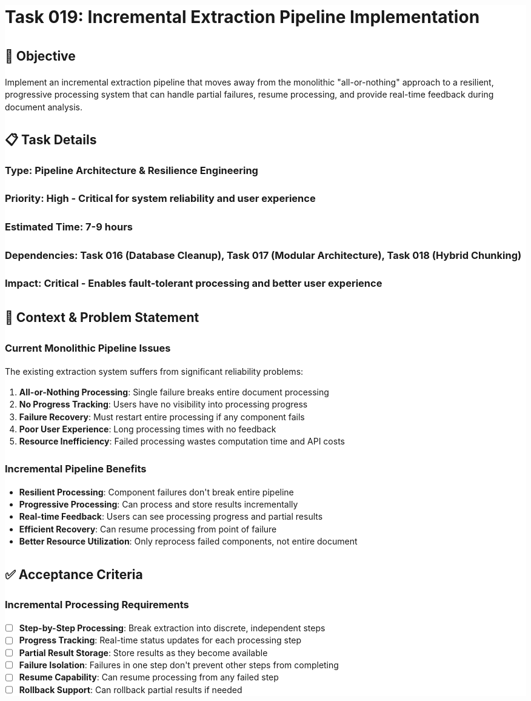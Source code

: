 # Task 019: Incremental Extraction Pipeline Implementation

## 🎯 Objective
Implement an incremental extraction pipeline that moves away from the monolithic "all-or-nothing" approach to a resilient, progressive processing system that can handle partial failures, resume processing, and provide real-time feedback during document analysis.

## 📋 Task Details

### **Type**: Pipeline Architecture & Resilience Engineering
### **Priority**: High - Critical for system reliability and user experience
### **Estimated Time**: 7-9 hours
### **Dependencies**: Task 016 (Database Cleanup), Task 017 (Modular Architecture), Task 018 (Hybrid Chunking)
### **Impact**: Critical - Enables fault-tolerant processing and better user experience

## 📖 Context & Problem Statement

### Current Monolithic Pipeline Issues
The existing extraction system suffers from significant reliability problems:

1. **All-or-Nothing Processing**: Single failure breaks entire document processing
2. **No Progress Tracking**: Users have no visibility into processing progress
3. **Failure Recovery**: Must restart entire processing if any component fails
4. **Poor User Experience**: Long processing times with no feedback
5. **Resource Inefficiency**: Failed processing wastes computation time and API costs

### Incremental Pipeline Benefits
- **Resilient Processing**: Component failures don't break entire pipeline
- **Progressive Processing**: Can process and store results incrementally
- **Real-time Feedback**: Users can see processing progress and partial results
- **Efficient Recovery**: Can resume processing from point of failure
- **Better Resource Utilization**: Only reprocess failed components, not entire document

## ✅ Acceptance Criteria

### Incremental Processing Requirements
- [ ] **Step-by-Step Processing**: Break extraction into discrete, independent steps
- [ ] **Progress Tracking**: Real-time status updates for each processing step
- [ ] **Partial Result Storage**: Store results as they become available
- [ ] **Failure Isolation**: Failures in one step don't prevent other steps from completing
- [ ] **Resume Capability**: Can resume processing from any failed step
- [ ] **Rollback Support**: Can rollback partial results if needed
